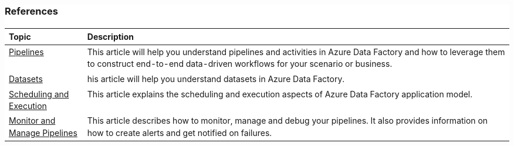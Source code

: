 ### References
| Topic | Description |
|:--- |:--- |
| [Pipelines](data-factory-create-pipelines.md) |This article will help you understand pipelines and activities in Azure Data Factory and how to leverage them to construct end-to-end data-driven workflows for your scenario or business. |
| [Datasets](data-factory-create-datasets.md) |his article will help you understand datasets in Azure Data Factory. |
| [Scheduling and Execution](data-factory-scheduling-and-execution.md) |This article explains the scheduling and execution aspects of Azure Data Factory application model. |
| [Monitor and Manage Pipelines](data-factory-monitor-manage-pipelines.md) |This article describes how to monitor, manage and debug your pipelines. It also provides information on how to create alerts and get notified on failures. |

